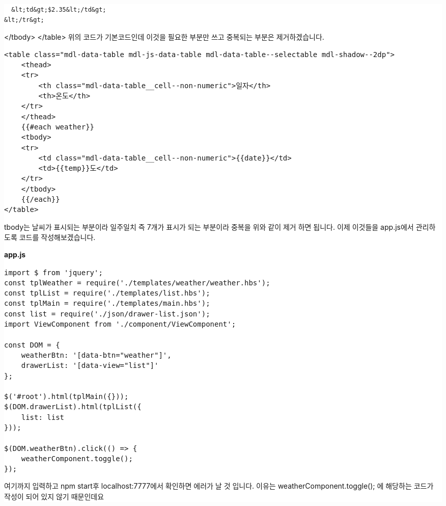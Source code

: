       &lt;td&gt;$2.35&lt;/td&gt;
    &lt;/tr&gt;
  &lt;/tbody&gt;
&lt;/table&gt;
</pre>
위의 코드가 기본코드인데 이것을 필요한 부분만 쓰고 중복되는 부분은 제거하겠습니다.
<pre class="brush:js">
&lt;table class="mdl-data-table mdl-js-data-table mdl-data-table--selectable mdl-shadow--2dp"&gt;
    &lt;thead&gt;
    &lt;tr&gt;
        &lt;th class="mdl-data-table__cell--non-numeric"&gt;일자&lt;/th&gt;
        &lt;th&gt;온도&lt;/th&gt;
    &lt;/tr&gt;
    &lt;/thead&gt;
    {{#each weather}}
    &lt;tbody&gt;
    &lt;tr&gt;
        &lt;td class="mdl-data-table__cell--non-numeric"&gt;{{date}}&lt;/td&gt;
        &lt;td&gt;{{temp}}도&lt;/td&gt;
    &lt;/tr&gt;
    &lt;/tbody&gt;
    {{/each}}
&lt;/table&gt;
</pre>
tbody는 날씨가 표시되는 부분이라 일주일치 즉 7개가 표시가 되는 부분이라 중복을 위와 같이 
제거 하면 됩니다. 이제 이것들을 app.js에서 관리하도록 코드를 작성해보겠습니다.

**app.js**
<pre class="brush:js">
import $ from 'jquery';
const tplWeather = require('./templates/weather/weather.hbs');
const tplList = require('./templates/list.hbs');
const tplMain = require('./templates/main.hbs');
const list = require('./json/drawer-list.json');
import ViewComponent from './component/ViewComponent';

const DOM = {
    weatherBtn: '[data-btn="weather"]',
    drawerList: '[data-view="list"]'
};

$('#root').html(tplMain({}));
$(DOM.drawerList).html(tplList({
    list: list
}));

$(DOM.weatherBtn).click(() => {
    weatherComponent.toggle();
});
</pre>
여기까지 입력하고 npm start후 localhost:7777에서 확인하면 에러가 날 것 입니다.
이유는 weatherComponent.toggle(); 에 해당하는 코드가 작성이 되어 있지 않기 때문인데요
